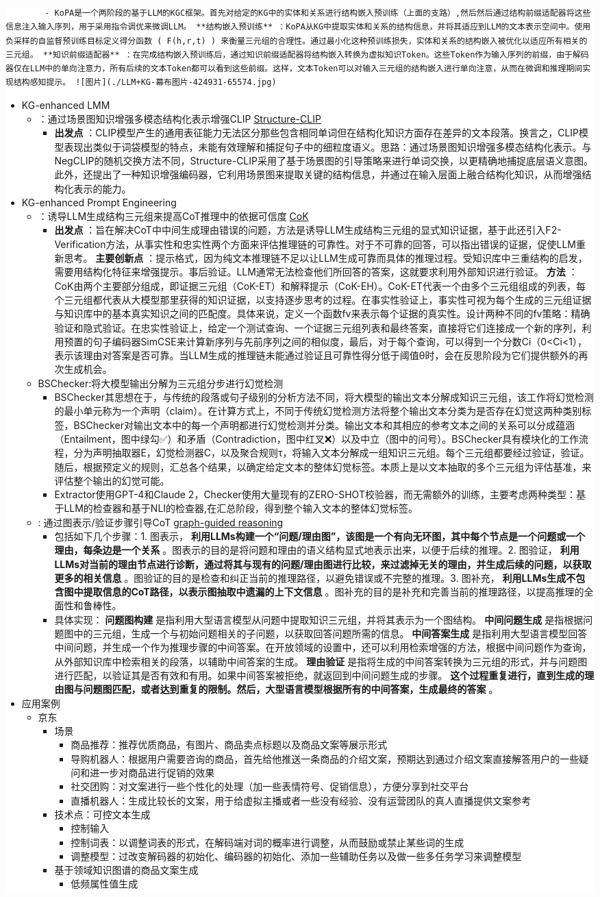             - KoPA是一个两阶段的基于LLM的KGC框架。首先对给定的KG中的实体和关系进行结构嵌入预训练（上面的支路）,然后然后通过结构前缀适配器将这些信息注入输入序列，用于采用指令调优来微调LLM。 **结构嵌入预训练** ：KoPA从KG中提取实体和关系的结构信息，并将其适应到LLM的文本表示空间中。使用负采样的自监督预训练目标定义得分函数 ( F(h,r,t) ) 来衡量三元组的合理性。通过最小化这种预训练损失，实体和关系的结构嵌入被优化以适应所有相关的三元组。 **知识前缀适配器** ：在完成结构嵌入预训练后，通过知识前缀适配器将结构嵌入转换为虚拟知识Token。这些Token作为输入序列的前缀，由于解码器仅在LLM中的单向注意力，所有后续的文本Token都可以看到这些前缀。这样，文本Token可以对输入三元组的结构嵌入进行单向注意，从而在微调和推理期间实现结构感知提示。 ![图片](./LLM+KG-幕布图片-424931-65574.jpg)
- KG-enhanced LMM
    - ：通过场景图知识增强多模态结构化表示增强CLIP [Structure-CLIP]("https://mp.weixin.qq.com/s/F6eJfKPx_02z8x_RvXKYDA")
        - **出发点** ：CLIP模型产生的通用表征能力无法区分那些包含相同单词但在结构化知识方面存在差异的文本段落。换言之，CLIP模型表现出类似于词袋模型的特点，未能有效理解和捕捉句子中的细粒度语义。思路：通过场景图知识增强多模态结构化表示。与NegCLIP的随机交换方法不同，Structure-CLIP采用了基于场景图的引导策略来进行单词交换，以更精确地捕捉底层语义意图。此外，还提出了一种知识增强编码器，它利用场景图来提取关键的结构信息，并通过在输入层面上融合结构化知识，从而增强结构化表示的能力。
- KG-enhanced Prompt Engineering
    - ：诱导LLM生成结构三元组来提高CoT推理中的依据可信度 [CoK]("https://mp.weixin.qq.com/s/N2Fj_bWVIWHZNrI5gz-lpQ")
        - **出发点** ：旨在解决CoT中中间生成理由错误的问题，方法是诱导LLM生成结构三元组的显式知识证据，基于此还引入F2-Verification方法，从事实性和忠实性两个方面来评估推理链的可靠性。对于不可靠的回答，可以指出错误的证据，促使LLM重新思考。 **主要创新点** ：提示格式，因为纯文本推理链不足以让LLM生成可靠而具体的推理过程。受知识库中三重结构的启发，需要用结构化特征来增强提示。事后验证。LLM通常无法检查他们所回答的答案，这就要求利用外部知识进行验证。 **方法** ：CoK由两个主要部分组成，即证据三元组（CoK-ET）和解释提示（CoK-EH）。CoK-ET代表一个由多个三元组组成的列表，每个三元组都代表从大模型那里获得的知识证据，以支持逐步思考的过程。在事实性验证上，事实性可视为每个生成的三元组证据与知识库中的基本真实知识之间的匹配度。具体来说，定义一个函数fv来表示每个证据的真实性。设计两种不同的fv策略：精确验证和隐式验证。在忠实性验证上，给定一个测试查询、一个证据三元组列表和最终答案，直接将它们连接成一个新的序列，利用预置的句子编码器SimCSE来计算新序列与先前序列之间的相似度，最后，对于每个查询，可以得到一个分数Ci（0<Ci<1），表示该理由对答案是否可靠。当LLM生成的推理链未能通过验证且可靠性得分低于阈值θ时，会在反思阶段为它们提供额外的再次生成机会。
    - BSChecker:将大模型输出分解为三元组分步进行幻觉检测
        - BSChecker其思想在于，与传统的段落或句子级别的分析方法不同，将大模型的输出文本分解成知识三元组，该工作将幻觉检测的最小单元称为一个声明（claim）。在计算方式上，不同于传统幻觉检测方法将整个输出文本分类为是否存在幻觉这两种类别标签，BSChecker对输出文本中的每一个声明都进行幻觉检测并分类。输出文本和其相应的参考文本之间的关系可以分成蕴涵（Entailment，图中绿勾✅）和矛盾（Contradiction，图中红叉❌）以及中立（图中的问号）。BSChecker具有模块化的工作流程，分为声明抽取器E，幻觉检测器C，以及聚合规则τ，将输入文本分解成一组知识三元组。每个三元组都要经过验证，验证。随后，根据预定义的规则，汇总各个结果，以确定给定文本的整体幻觉标签。本质上是以文本抽取的多个三元组为评估基准，来评估整个输出的幻觉可能。
        - Extractor使用GPT-4和Claude 2，Checker使用大量现有的ZERO-SHOT校验器，而无需额外的训练，主要考虑两种类型：基于LLM的检查器和基于NLI的检查器,在汇总阶段，得到整个输入文本的整体幻觉标签。
    - : 通过图表示/验证步骤引导CoT [graph-guided reasoning]("https://mp.weixin.qq.com/s/A-uXNGbD1WwCkGqFVJ4YiA")
        - 包括如下几个步骤：1. 图表示， **利用LLMs构建一个“问题/理由图”，该图是一个有向无环图，其中每个节点是一个问题或一个理由，每条边是一个关系** 。图表示的目的是将问题和理由的语义结构显式地表示出来，以便于后续的推理。2. 图验证， **利用LLMs对当前的理由节点进行诊断，通过将其与现有的问题/理由图进行比较，来过滤掉无关的理由，并生成后续的问题，以获取更多的相关信息** 。图验证的目的是检查和纠正当前的推理路径，以避免错误或不完整的推理。3. 图补充， **利用LLMs生成不包含图中提取信息的CoT路径，以表示图抽取中遗漏的上下文信息** 。图补充的目的是补充和完善当前的推理路径，以提高推理的全面性和鲁棒性。
        - 具体实现： **问题图构建** 是指利用大型语言模型从问题中提取知识三元组，并将其表示为一个图结构。 **中间问题生成** 是指根据问题图中的三元组，生成一个与初始问题相关的子问题，以获取回答问题所需的信息。 **中间答案生成** 是指利用大型语言模型回答中间问题，并生成一个作为推理步骤的中间答案。在开放领域的设置中，还可以利用检索增强的方法，根据中间问题作为查询，从外部知识库中检索相关的段落，以辅助中间答案的生成。 **理由验证** 是指将生成的中间答案转换为三元组的形式，并与问题图进行匹配，以验证其是否有效和有用。如果中间答案被拒绝，就返回到中间问题生成的步骤。 **这个过程重复进行，直到生成的理由图与问题图匹配，或者达到重复的限制。然后，大型语言模型根据所有的中间答案，生成最终的答案** 。
- 应用案例
    - 京东
        - 场景
            - 商品推荐：推荐优质商品，有图片、商品卖点标题以及商品文案等展示形式
            - 导购机器人：根据用户需要咨询的商品，首先给他推送一条商品的介绍文案，预期达到通过介绍文案直接解答用户的一些疑问和进一步对商品进行促销的效果
            - 社交团购：对文案进行一些个性化的处理（加一些表情符号、促销信息），方便分享到社交平台
            - 直播机器人：生成比较长的文案，用于给虚拟主播或者一些没有经验、没有运营团队的真人直播提供文案参考
        - 技术点：可控文本生成
            - 控制输入
            - 控制词表：以调整词表的形式，在解码端对词的概率进行调整，从而鼓励或禁止某些词的生成
            - 调整模型：过改变解码器的初始化、编码器的初始化、添加一些辅助任务以及做一些多任务学习来调整模型
        - 基于领域知识图谱的商品文案生成
            - 低频属性值生成
